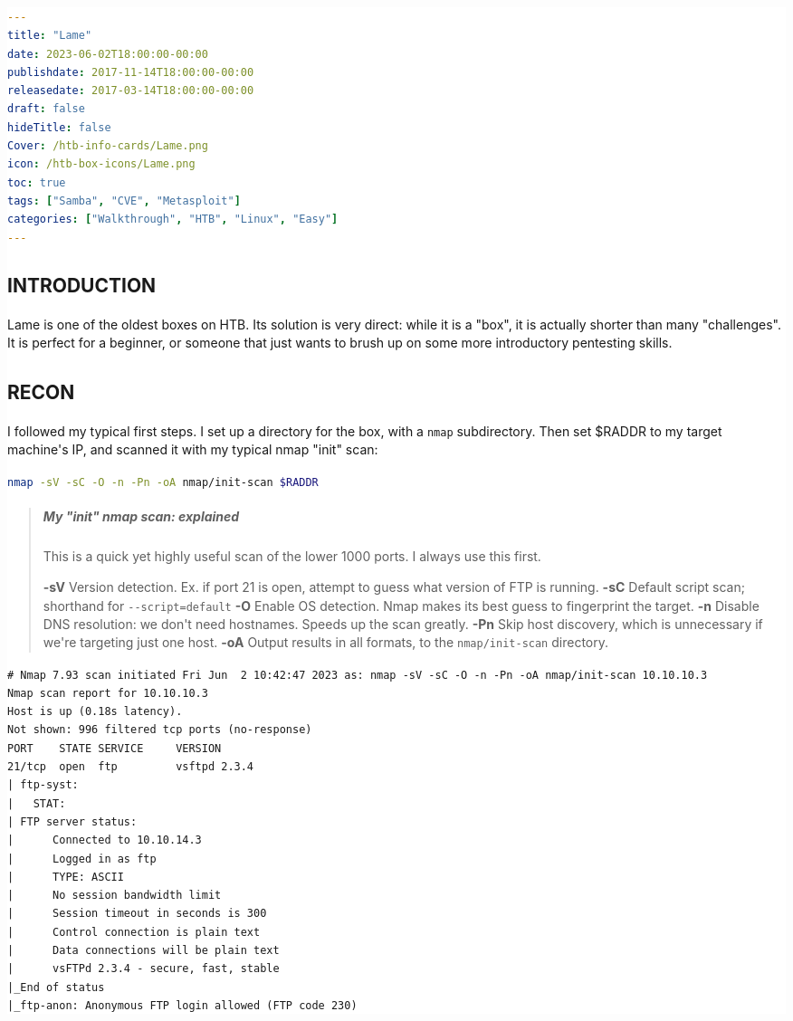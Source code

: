 ```yaml
---
title: "Lame"
date: 2023-06-02T18:00:00-00:00
publishdate: 2017-11-14T18:00:00-00:00
releasedate: 2017-03-14T18:00:00-00:00
draft: false
hideTitle: false
Cover: /htb-info-cards/Lame.png
icon: /htb-box-icons/Lame.png
toc: true
tags: ["Samba", "CVE", "Metasploit"]
categories: ["Walkthrough", "HTB", "Linux", "Easy"]
---
```


## INTRODUCTION

Lame is one of the oldest boxes on HTB. Its solution is very direct: while it is a "box", it is actually shorter than many "challenges". It is perfect for a beginner, or someone that just wants to brush up on some more introductory pentesting skills.



## RECON

I followed my typical first steps. I set up a directory for the box, with a ``nmap`` subdirectory. Then set $RADDR to my target machine's IP, and scanned it with my typical nmap "init" scan:

```bash
nmap -sV -sC -O -n -Pn -oA nmap/init-scan $RADDR 
```

> ##### My "init" nmap scan: explained
>
> This is a quick yet highly useful scan of the lower 1000 ports. I always use this first.
>
> **-sV**  Version detection. Ex. if port 21 is open, attempt to guess what version of FTP is running.
> **-sC**  Default script scan; shorthand for ``--script=default``
> **-O**    Enable OS detection. Nmap makes its best guess to fingerprint the target.
> **-n**     Disable DNS resolution: we don't need hostnames. Speeds up the scan greatly.
> **-Pn**   Skip host discovery, which is unnecessary if we're targeting just one host.
> **-oA**   Output results in all formats, to the ``nmap/init-scan`` directory.

```
# Nmap 7.93 scan initiated Fri Jun  2 10:42:47 2023 as: nmap -sV -sC -O -n -Pn -oA nmap/init-scan 10.10.10.3
Nmap scan report for 10.10.10.3
Host is up (0.18s latency).
Not shown: 996 filtered tcp ports (no-response)
PORT    STATE SERVICE     VERSION
21/tcp  open  ftp         vsftpd 2.3.4
| ftp-syst: 
|   STAT: 
| FTP server status:
|      Connected to 10.10.14.3
|      Logged in as ftp
|      TYPE: ASCII
|      No session bandwidth limit
|      Session timeout in seconds is 300
|      Control connection is plain text
|      Data connections will be plain text
|      vsFTPd 2.3.4 - secure, fast, stable
|_End of status
|_ftp-anon: Anonymous FTP login allowed (FTP code 230)
```